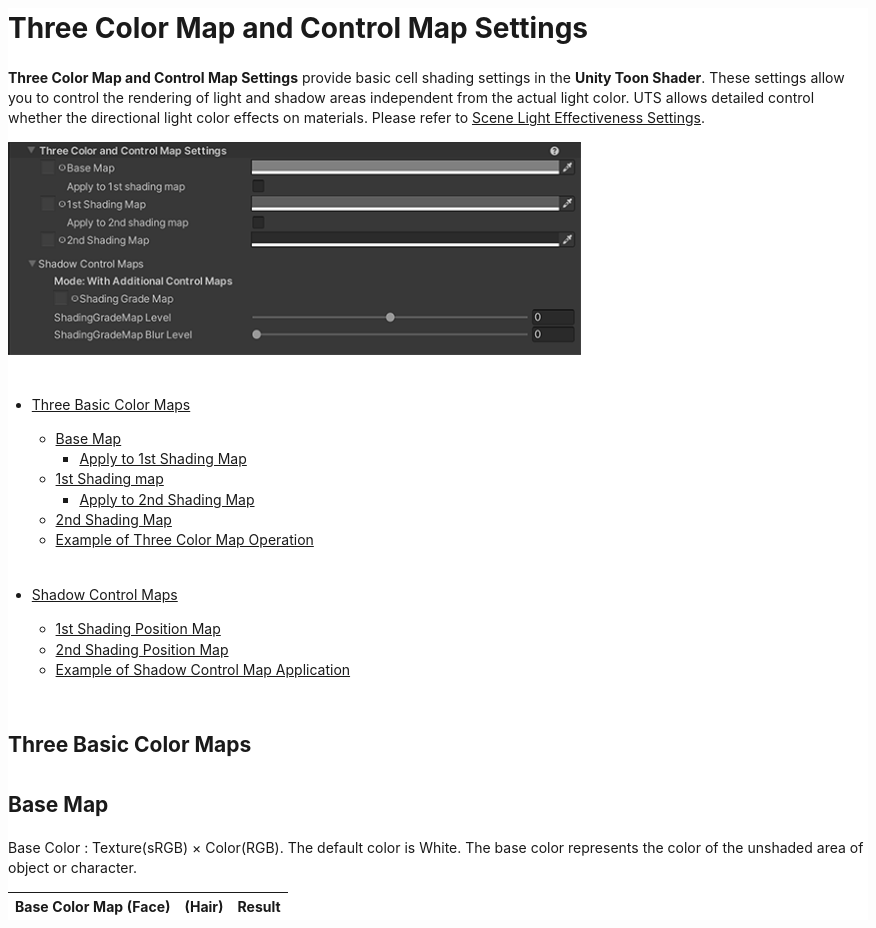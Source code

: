 # Three Color Map and Control Map Settings

**Three Color Map and Control Map Settings** provide basic cell shading settings in the **Unity Toon Shader**. These settings allow you to control the rendering of light and shadow areas independent from the actual light color. UTS allows detailed control whether the directional light color effects on materials. Please refer to [Scene Light Effectiveness Settings](SceneLight.md).

<img src="images/InspectorThreeColorAndControlMapSettings.png" width="573">
<br/><br/>

* [Three Basic Color Maps](#Three-basic-color-maps)
  * [Base Map](#base-map)
    * [Apply to 1st Shading Map](#apply-to-1st-shading-map)
  * [1st Shading map](#1st-shading-map)
    * [Apply to 2nd Shading Map](#apply-to-2nd-shading-map)
  * [2nd Shading Map](#2nd-shading-map)
  * [Example of Three Color Map Operation](#example-of-Three-color-map-operation) 
<br><br>


* [Shadow Control Maps](#shadow-control-maps)
  * [1st Shading Position Map](#1st-shading-map)
  * [2nd Shading Position Map](#2nd-shading-map)
  * [Example of Shadow Control Map Application](#example-of-shadow-control-map-application)
<br><br>

## Three Basic Color Maps

## Base Map
Base Color : Texture(sRGB) × Color(RGB). The default color is White. The base color represents the color of the unshaded area of object or character. 

|  Base Color Map (Face) | (Hair) | Result  |
| ---- | ---- |---- |